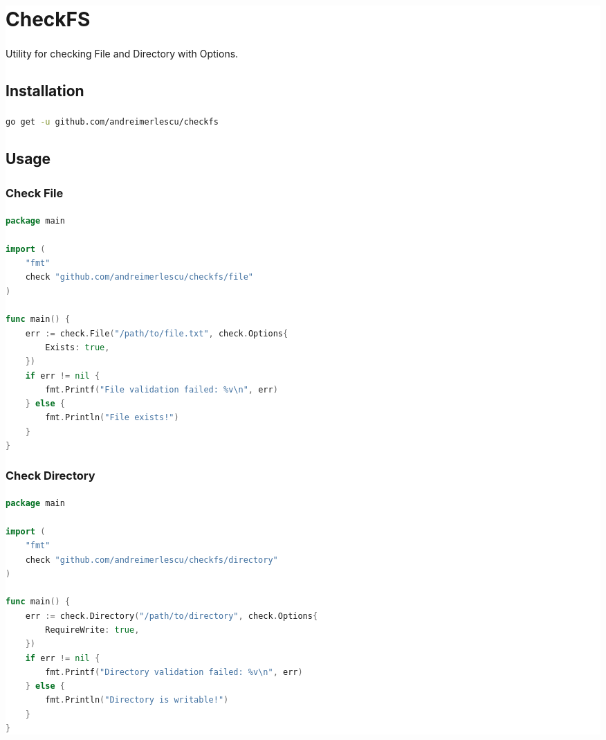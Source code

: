 # CheckFS

Utility for checking File and Directory with Options.

## Installation

```bash
go get -u github.com/andreimerlescu/checkfs
```

## Usage

### Check File

```go
package main

import (
	"fmt"
	check "github.com/andreimerlescu/checkfs/file"
)

func main() {
	err := check.File("/path/to/file.txt", check.Options{
		Exists: true,
	})
	if err != nil {
		fmt.Printf("File validation failed: %v\n", err)
	} else {
		fmt.Println("File exists!")
	}
}

```

### Check Directory

```go
package main

import (
	"fmt"
	check "github.com/andreimerlescu/checkfs/directory"
)

func main() {
	err := check.Directory("/path/to/directory", check.Options{
		RequireWrite: true,
	})
	if err != nil {
		fmt.Printf("Directory validation failed: %v\n", err)
	} else {
		fmt.Println("Directory is writable!")
	}
}

```
